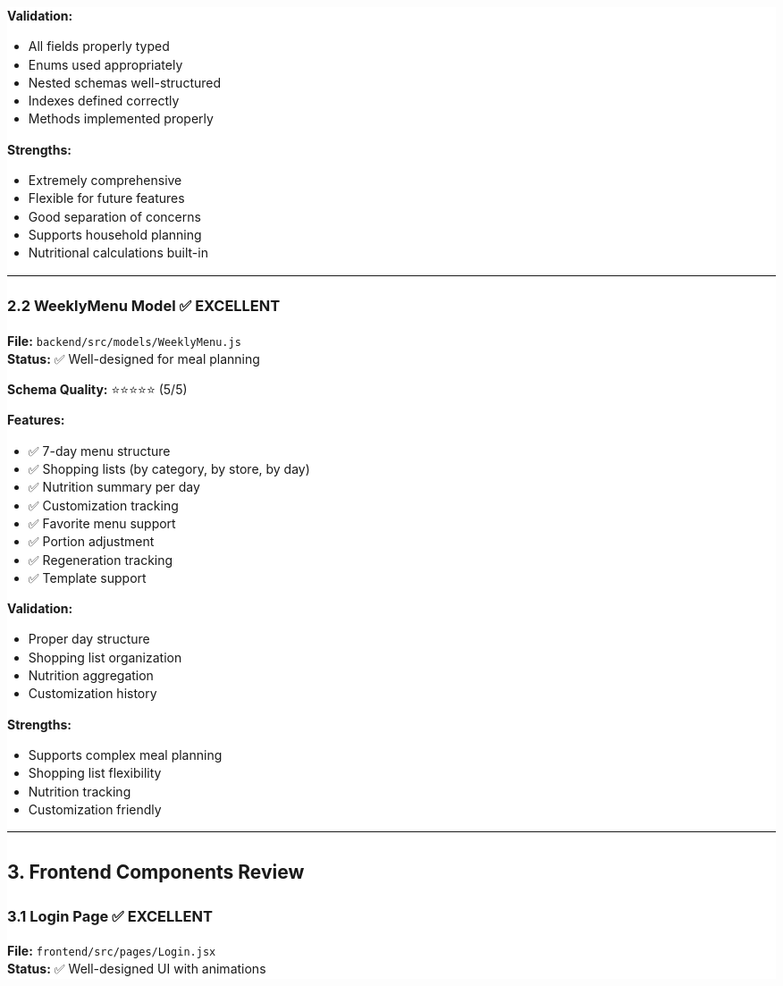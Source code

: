 **Validation:**
- All fields properly typed
- Enums used appropriately
- Nested schemas well-structured
- Indexes defined correctly
- Methods implemented properly

**Strengths:**
- Extremely comprehensive
- Flexible for future features
- Good separation of concerns
- Supports household planning
- Nutritional calculations built-in

---

### 2.2 WeeklyMenu Model ✅ EXCELLENT

**File:** `backend/src/models/WeeklyMenu.js`  
**Status:** ✅ Well-designed for meal planning

**Schema Quality:** ⭐⭐⭐⭐⭐ (5/5)

**Features:**
- ✅ 7-day menu structure
- ✅ Shopping lists (by category, by store, by day)
- ✅ Nutrition summary per day
- ✅ Customization tracking
- ✅ Favorite menu support
- ✅ Portion adjustment
- ✅ Regeneration tracking
- ✅ Template support

**Validation:**
- Proper day structure
- Shopping list organization
- Nutrition aggregation
- Customization history

**Strengths:**
- Supports complex meal planning
- Shopping list flexibility
- Nutrition tracking
- Customization friendly

---

## 3. Frontend Components Review

### 3.1 Login Page ✅ EXCELLENT

**File:** `frontend/src/pages/Login.jsx`  
**Status:** ✅ Well-designed UI with animations
